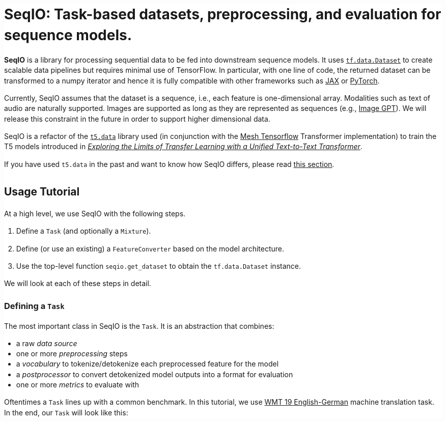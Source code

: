 # SeqIO: Task-based datasets, preprocessing, and evaluation for sequence models.

**SeqIO** is a library for processing sequential data to be fed into downstream
sequence models. It uses [`tf.data.Dataset`](https://www.tensorflow.org/api_docs/python/tf/data/Dataset)
to create scalable data pipelines but requires minimal use of TensorFlow. In
particular, with one line of code, the returned dataset can be transformed to a
numpy iterator and hence it is fully compatible with other frameworks such as
[JAX](https://github.com/google/jax) or
[PyTorch](https://pytorch.org/).

Currently, SeqIO assumes that the dataset is a sequence, i.e., each feature is
one-dimensional array. Modalities such as text of audio are naturally supported.
Images are supported as long as they are represented as sequences (e.g.,
[Image GPT](http://proceedings.mlr.press/v119/chen20s.html)). We will release this constraint
in the future in order to support higher dimensional data.

SeqIO is a refactor of the [`t5.data`](https://github.com/google-research/text-to-text-transfer-transformer/)
library used (in conjunction with the [Mesh Tensorflow](https://github.com/tensorflow/mesh)
Transformer implementation) to train the T5 models introduced in
[_Exploring the Limits of Transfer Learning with a Unified Text-to-Text Transformer_](https://arxiv.org/abs/1910.10683).

If you have used `t5.data` in the past and want to know how SeqIO differs, please read [this section](#differences-from-t5data).



## Usage Tutorial

At a high level, we use SeqIO with the following steps.

  1. Define a `Task` (and optionally a `Mixture`).

  1. Define (or use an existing) a `FeatureConverter` based on the model architecture.

  1. Use the top-level function `seqio.get_dataset` to obtain the
     `tf.data.Dataset` instance.

We will look at each of these steps in detail.


### Defining a `Task`

The most important class in SeqIO is the `Task`. It is an abstraction that combines:

  * a raw *data source*
  * one or more *preprocessing* steps
  * a *vocabulary* to tokenize/detokenize each preprocessed feature for the model
  * a *postprocessor* to convert detokenized model outputs into a format for evaluation
  * one or more *metrics* to evaluate with

Oftentimes a `Task` lines up with a common benchmark. In this tutorial, we use
[WMT 19 English-German](http://www.statmt.org/wmt19/translation-task.html) machine
translation task. In the end, our `Task` will look like this:
